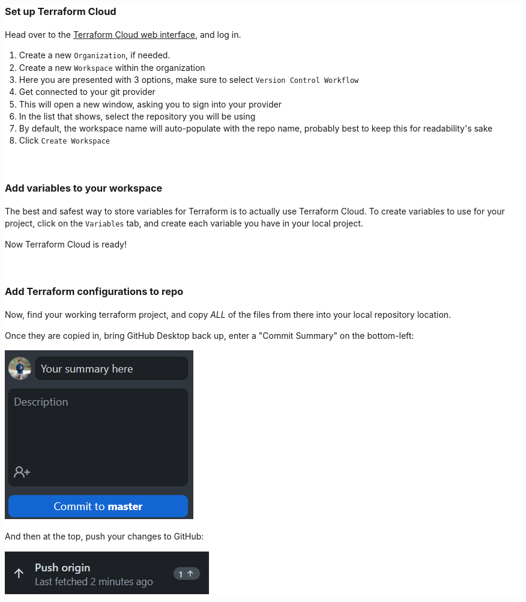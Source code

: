 ### Set up Terraform Cloud

Head over to the [Terraform Cloud web interface](https://app.terraform.io), and log in.
 1. Create a new `Organization`, if needed.
 1. Create a new `Workspace` within the organization
 1. Here you are presented with 3 options, make sure to select `Version Control Workflow`
 1. Get connected to your git provider
 1. This will open a new window, asking you to sign into your provider
 1. In the list that shows, select the repository you will be using
 1. By default, the workspace name will auto-populate with the repo name, probably best to keep this for readability's sake
 1. Click `Create Workspace`

&nbsp;

### Add variables to your workspace

The best and safest way to store variables for Terraform is to actually use Terraform Cloud. To create variables to use for your project, click on the `Variables` tab, and create each variable you have in your local project.

Now Terraform Cloud is ready!

&nbsp;

### Add Terraform configurations to repo

Now, find your working terraform project, and copy *ALL* of the files from there into your local repository location.

Once they are copied in, bring GitHub Desktop back up, enter a "Commit Summary" on the bottom-left: &nbsp;

![](commit-message.png)

And then at the top, push your changes to GitHub:

![](push-button.png)
